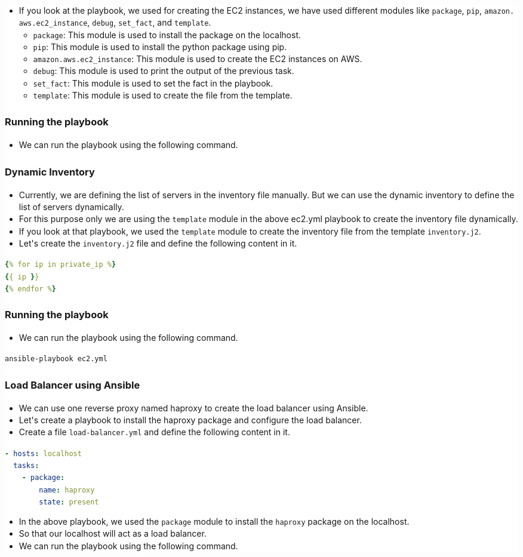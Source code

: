 - If you look at the playbook, we used for creating the EC2 instances, we have used different modules like `package`, `pip`, `amazon.aws.ec2_instance`, `debug`, `set_fact`, and `template`.
    - `package`: This module is used to install the package on the localhost.
    - `pip`: This module is used to install the python package using pip.
    - `amazon.aws.ec2_instance`: This module is used to create the EC2 instances on AWS.
    - `debug`: This module is used to print the output of the previous task.
    - `set_fact`: This module is used to set the fact in the playbook.
    - `template`: This module is used to create the file from the template.

### Running the playbook

- We can run the playbook using the following command.

### Dynamic Inventory

- Currently, we are defining the list of servers in the inventory file manually. But we can use the dynamic inventory to define the list of servers dynamically.
- For this purpose only we are using the `template` module in the above ec2.yml playbook to create the inventory file dynamically.
- If you look at that playbook, we used the `template` module to create the inventory file from the template `inventory.j2`.
- Let's create the `inventory.j2` file and define the following content in it.

```yaml
{% for ip in private_ip %}
{{ ip }}
{% endfor %}
```

### Running the playbook

- We can run the playbook using the following command.

```bash
ansible-playbook ec2.yml
```

### Load Balancer using Ansible

- We can use one reverse proxy named haproxy to create the load balancer using Ansible.
- Let's create a playbook to install the haproxy package and configure the load balancer.
- Create a file `load-balancer.yml` and define the following content in it.


```yaml
- hosts: localhost
  tasks:
    - package:
        name: haproxy
        state: present 
```

- In the above playbook, we used the `package` module to install the `haproxy` package on the localhost.
- So that our localhost will act as a load balancer.
- We can run the playbook using the following command.
